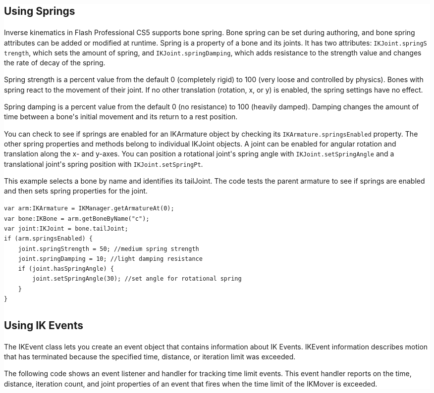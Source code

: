 
## Using Springs

Inverse kinematics in Flash Professional CS5 supports bone spring. Bone spring
can be set during authoring, and bone spring attributes can be added or modified
at runtime. Spring is a property of a bone and its joints. It has two
attributes: `IKJoint.springStrength`, which sets the amount of spring, and
`IKJoint.springDamping`, which adds resistance to the strength value and changes
the rate of decay of the spring.

Spring strength is a percent value from the default 0 (completely rigid) to 100
(very loose and controlled by physics). Bones with spring react to the movement
of their joint. If no other translation (rotation, x, or y) is enabled, the
spring settings have no effect.

Spring damping is a percent value from the default 0 (no resistance) to 100
(heavily damped). Damping changes the amount of time between a bone's initial
movement and its return to a rest position.

You can check to see if springs are enabled for an IKArmature object by checking
its `IKArmature.springsEnabled` property. The other spring properties and
methods belong to individual IKJoint objects. A joint can be enabled for angular
rotation and translation along the x- and y-axes. You can position a rotational
joint's spring angle with `IKJoint.setSpringAngle` and a translational joint's
spring position with `IKJoint.setSpringPt`.

This example selects a bone by name and identifies its tailJoint. The code tests
the parent armature to see if springs are enabled and then sets spring
properties for the joint.

```
var arm:IKArmature = IKManager.getArmatureAt(0);
var bone:IKBone = arm.getBoneByName("c");
var joint:IKJoint = bone.tailJoint;
if (arm.springsEnabled) {
    joint.springStrength = 50; //medium spring strength
    joint.springDamping = 10; //light damping resistance
    if (joint.hasSpringAngle) {
        joint.setSpringAngle(30); //set angle for rotational spring
    }
}
```

## Using IK Events

The IKEvent class lets you create an event object that contains information
about IK Events. IKEvent information describes motion that has terminated
because the specified time, distance, or iteration limit was exceeded.

The following code shows an event listener and handler for tracking time limit
events. This event handler reports on the time, distance, iteration count, and
joint properties of an event that fires when the time limit of the IKMover is
exceeded.
